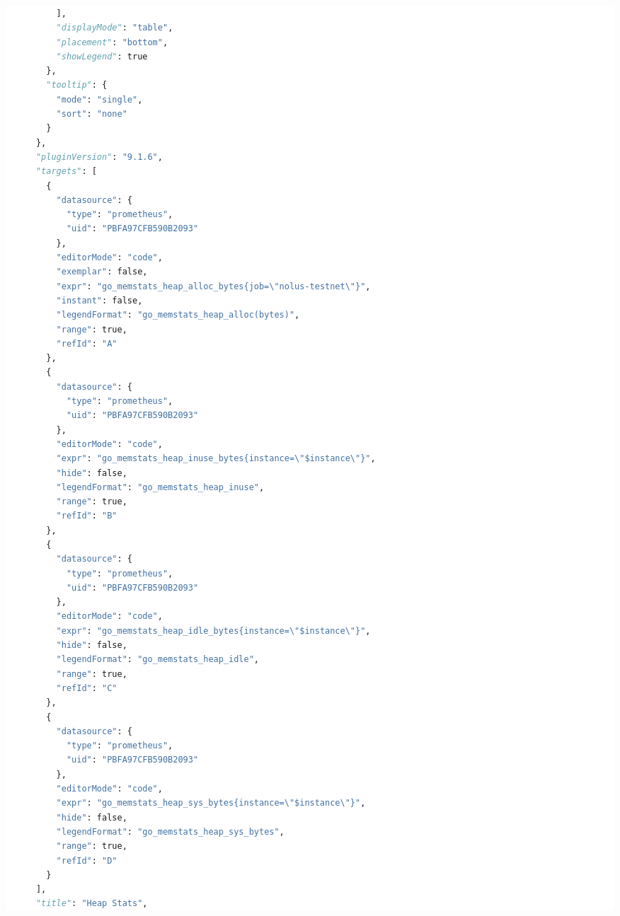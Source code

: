 ```python
          ],
          "displayMode": "table",
          "placement": "bottom",
          "showLegend": true
        },
        "tooltip": {
          "mode": "single",
          "sort": "none"
        }
      },
      "pluginVersion": "9.1.6",
      "targets": [
        {
          "datasource": {
            "type": "prometheus",
            "uid": "PBFA97CFB590B2093"
          },
          "editorMode": "code",
          "exemplar": false,
          "expr": "go_memstats_heap_alloc_bytes{job=\"nolus-testnet\"}",
          "instant": false,
          "legendFormat": "go_memstats_heap_alloc(bytes)",
          "range": true,
          "refId": "A"
        },
        {
          "datasource": {
            "type": "prometheus",
            "uid": "PBFA97CFB590B2093"
          },
          "editorMode": "code",
          "expr": "go_memstats_heap_inuse_bytes{instance=\"$instance\"}",
          "hide": false,
          "legendFormat": "go_memstats_heap_inuse",
          "range": true,
          "refId": "B"
        },
        {
          "datasource": {
            "type": "prometheus",
            "uid": "PBFA97CFB590B2093"
          },
          "editorMode": "code",
          "expr": "go_memstats_heap_idle_bytes{instance=\"$instance\"}",
          "hide": false,
          "legendFormat": "go_memstats_heap_idle",
          "range": true,
          "refId": "C"
        },
        {
          "datasource": {
            "type": "prometheus",
            "uid": "PBFA97CFB590B2093"
          },
          "editorMode": "code",
          "expr": "go_memstats_heap_sys_bytes{instance=\"$instance\"}",
          "hide": false,
          "legendFormat": "go_memstats_heap_sys_bytes",
          "range": true,
          "refId": "D"
        }
      ],
      "title": "Heap Stats",
```